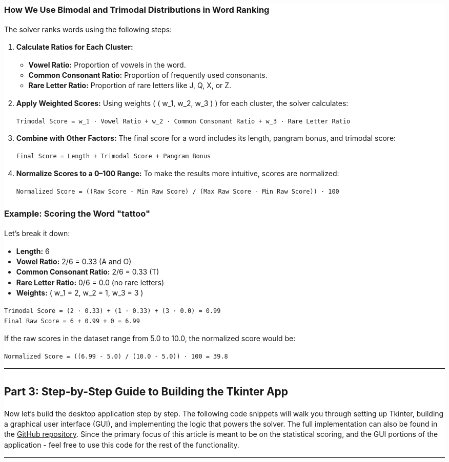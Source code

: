 ### How We Use Bimodal and Trimodal Distributions in Word Ranking

The solver ranks words using the following steps:

1. **Calculate Ratios for Each Cluster:**
   - **Vowel Ratio:** Proportion of vowels in the word.
   - **Common Consonant Ratio:** Proportion of frequently used consonants.
   - **Rare Letter Ratio:** Proportion of rare letters like J, Q, X, or Z.

2. **Apply Weighted Scores:**
   Using weights ( \( w_1, w_2, w_3 \) ) for each cluster, the solver calculates:
   
   ```
   Trimodal Score = w_1 · Vowel Ratio + w_2 · Common Consonant Ratio + w_3 · Rare Letter Ratio
   ```

3. **Combine with Other Factors:**
   The final score for a word includes its length, pangram bonus, and trimodal score:
   
   ```
   Final Score = Length + Trimodal Score + Pangram Bonus
   ```

4. **Normalize Scores to a 0–100 Range:**
   To make the results more intuitive, scores are normalized:
   
   ```
   Normalized Score = ((Raw Score - Min Raw Score) / (Max Raw Score - Min Raw Score)) · 100
   ```

### Example: Scoring the Word "tattoo"

Let’s break it down:

- **Length:** 6
- **Vowel Ratio:** 2/6 = 0.33 (A and O)
- **Common Consonant Ratio:** 2/6 = 0.33 (T)
- **Rare Letter Ratio:** 0/6 = 0.0 (no rare letters)
- **Weights:** \( w_1 = 2, w_2 = 1, w_3 = 3 \)

```
Trimodal Score = (2 · 0.33) + (1 · 0.33) + (3 · 0.0) = 0.99
Final Raw Score = 6 + 0.99 + 0 = 6.99
```

If the raw scores in the dataset range from 5.0 to 10.0, the normalized score would be:

```
Normalized Score = ((6.99 - 5.0) / (10.0 - 5.0)) · 100 = 39.8
```

---

## Part 3: Step-by-Step Guide to Building the Tkinter App

Now let’s build the desktop application step by step. The following code snippets will walk you through setting up Tkinter, building a graphical user interface (GUI), and  implementing the logic that powers the solver. The full implementation can also be found in the [GitHub repository](https://github.com/j-abed/spelling-bee/tree/main). Since the primary focus of this article is meant to be on the statistical scoring, and the GUI portions of the application - feel free to use this code for the rest of the functionality.

---